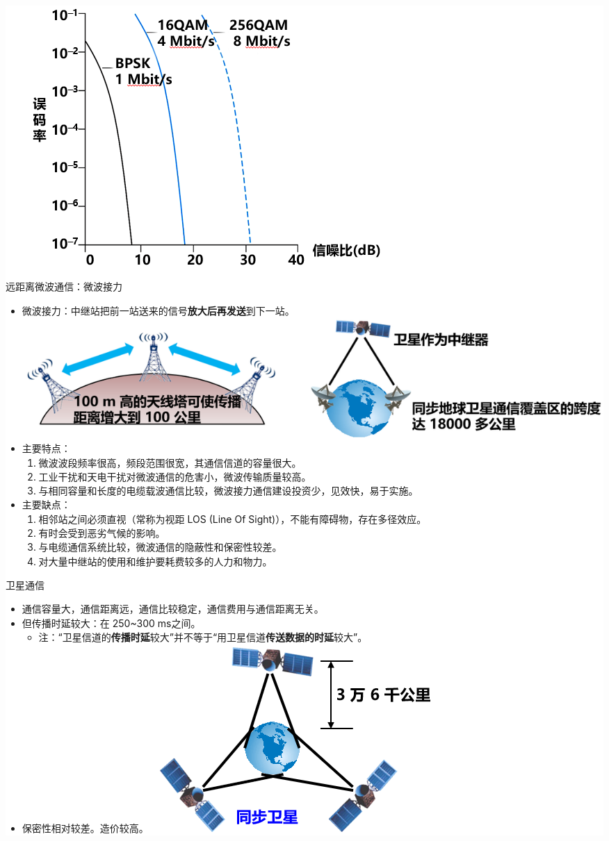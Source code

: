 ![20221002105117](image/第2章物理层/20221002105117.png)

远距离微波通信：微波接力
- 微波接力：中继站把前一站送来的信号**放大后再发送**到下一站。
  ![20221002105253](image/第2章物理层/20221002105253.png)
- 主要特点：
  1. 微波波段频率很高，频段范围很宽，其通信信道的容量很大。
  2. 工业干扰和天电干扰对微波通信的危害小，微波传输质量较高。
  3. 与相同容量和长度的电缆载波通信比较，微波接力通信建设投资少，见效快，易于实施。
- 主要缺点：
  1. 相邻站之间必须直视（常称为视距 LOS (Line Of Sight)），不能有障碍物，存在多径效应。
  2. 有时会受到恶劣气候的影响。
  3. 与电缆通信系统比较，微波通信的隐蔽性和保密性较差。
  4. 对大量中继站的使用和维护要耗费较多的人力和物力。

卫星通信
- 通信容量大，通信距离远，通信比较稳定，通信费用与通信距离无关。
- 但传播时延较大：在 250~300 ms之间。
  - 注：“卫星信道的**传播时延**较大”并不等于“用卫星信道**传送数据的时延**较大”。
- 保密性相对较差。造价较高。
  ![20221002110752](image/第2章物理层/20221002110752.png)